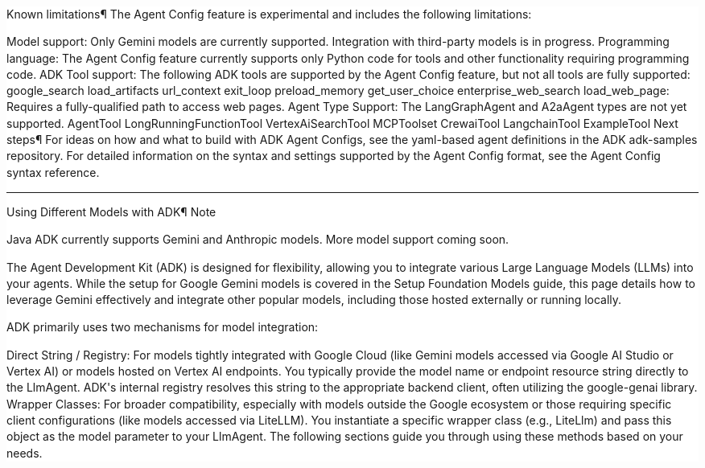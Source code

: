 Known limitations¶
The Agent Config feature is experimental and includes the following limitations:

Model support: Only Gemini models are currently supported. Integration with third-party models is in progress.
Programming language: The Agent Config feature currently supports only Python code for tools and other functionality requiring programming code.
ADK Tool support: The following ADK tools are supported by the Agent Config feature, but not all tools are fully supported:
google_search
load_artifacts
url_context
exit_loop
preload_memory
get_user_choice
enterprise_web_search
load_web_page: Requires a fully-qualified path to access web pages.
Agent Type Support: The LangGraphAgent and A2aAgent types are not yet supported.
AgentTool
LongRunningFunctionTool
VertexAiSearchTool
MCPToolset
CrewaiTool
LangchainTool
ExampleTool
Next steps¶
For ideas on how and what to build with ADK Agent Configs, see the yaml-based agent definitions in the ADK adk-samples repository. For detailed information on the syntax and settings supported by the Agent Config format, see the Agent Config syntax reference.

---

Using Different Models with ADK¶
Note

Java ADK currently supports Gemini and Anthropic models. More model support coming soon.

The Agent Development Kit (ADK) is designed for flexibility, allowing you to integrate various Large Language Models (LLMs) into your agents. While the setup for Google Gemini models is covered in the Setup Foundation Models guide, this page details how to leverage Gemini effectively and integrate other popular models, including those hosted externally or running locally.

ADK primarily uses two mechanisms for model integration:

Direct String / Registry: For models tightly integrated with Google Cloud (like Gemini models accessed via Google AI Studio or Vertex AI) or models hosted on Vertex AI endpoints. You typically provide the model name or endpoint resource string directly to the LlmAgent. ADK's internal registry resolves this string to the appropriate backend client, often utilizing the google-genai library.
Wrapper Classes: For broader compatibility, especially with models outside the Google ecosystem or those requiring specific client configurations (like models accessed via LiteLLM). You instantiate a specific wrapper class (e.g., LiteLlm) and pass this object as the model parameter to your LlmAgent.
The following sections guide you through using these methods based on your needs.

